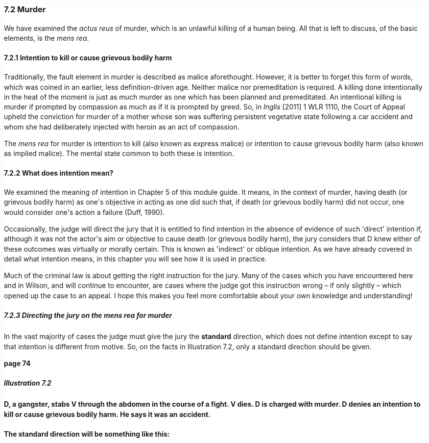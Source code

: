 ### **7.2 Murder**

We have examined the *actus reus* of murder, which is an unlawful killing of a human being. All that is left to discuss, of the basic elements, is the *mens rea*.

#### **7.2.1 Intention to kill or cause grievous bodily harm**

Traditionally, the fault element in murder is described as malice aforethought. However, it is better to forget this form of words, which was coined in an earlier, less definition-driven age. Neither malice nor premeditation is required. A killing done intentionally in the heat of the moment is just as much murder as one which has been planned and premeditated. An intentional killing is murder if prompted by compassion as much as if it is prompted by greed. So, in *Inglis* [2011] 1 WLR 1110, the Court of Appeal upheld the conviction for murder of a mother whose son was suffering persistent vegetative state following a car accident and whom she had deliberately injected with heroin as an act of compassion.

The *mens rea* for murder is intention to kill (also known as express malice) or intention to cause grievous bodily harm (also known as implied malice). The mental state common to both these is intention.

#### **7.2.2 What does intention mean?**

We examined the meaning of intention in Chapter 5 of this module guide. It means, in the context of murder, having death (or grievous bodily harm) as one's objective in acting as one did such that, if death (or grievous bodily harm) did not occur, one would consider one's action a failure (Duff, 1990).

Occasionally, the judge will direct the jury that it is entitled to find intention in the absence of evidence of such 'direct' intention if, although it was not the actor's aim or objective to cause death (or grievous bodily harm), the jury considers that D knew either of these outcomes was virtually or morally certain. This is known as 'indirect' or oblique intention. As we have already covered in detail what intention means, in this chapter you will see how it is used in practice.

Much of the criminal law is about getting the right instruction for the jury. Many of the cases which you have encountered here and in Wilson, and will continue to encounter, are cases where the judge got this instruction wrong – if only slightly – which opened up the case to an appeal. I hope this makes you feel more comfortable about your own knowledge and understanding!

##### **7.2.3 Directing the jury on the** *mens rea* **for murder**

In the vast majority of cases the judge must give the jury the **standard** direction, which does not define intention except to say that intention is different from motive. So, on the facts in Illustration 7.2, only a standard direction should be given.

**page 74**
##### **Illustration 7.2**

**D, a gangster, stabs V through the abdomen in the course of a fight. V dies. D is charged with murder. D denies an intention to kill or cause grievous bodily harm. He says it was an accident.**

#### **The standard direction will be something like this:**
